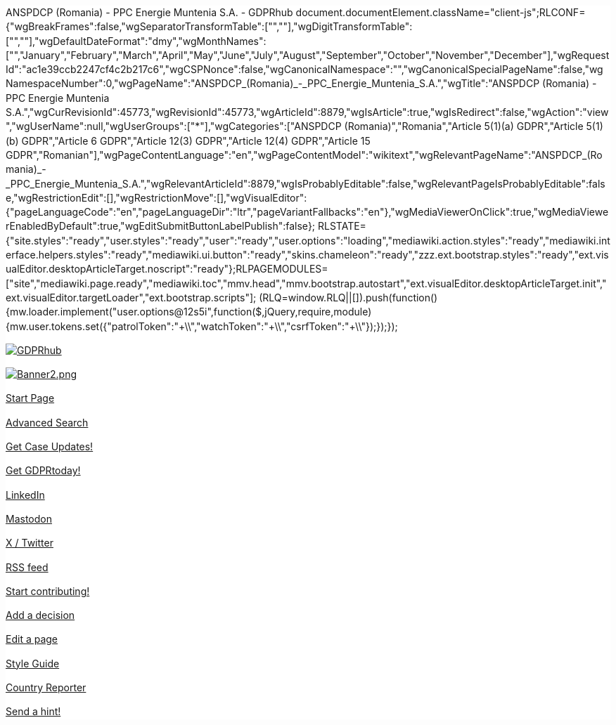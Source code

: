  ANSPDCP (Romania) - PPC Energie Muntenia S.A. - GDPRhub document.documentElement.className="client-js";RLCONF={"wgBreakFrames":false,"wgSeparatorTransformTable":\["",""\],"wgDigitTransformTable":\["",""\],"wgDefaultDateFormat":"dmy","wgMonthNames":\["","January","February","March","April","May","June","July","August","September","October","November","December"\],"wgRequestId":"ac1e39ccb2247cf4c2b217c6","wgCSPNonce":false,"wgCanonicalNamespace":"","wgCanonicalSpecialPageName":false,"wgNamespaceNumber":0,"wgPageName":"ANSPDCP\_(Romania)\_-\_PPC\_Energie\_Muntenia\_S.A.","wgTitle":"ANSPDCP (Romania) - PPC Energie Muntenia S.A.","wgCurRevisionId":45773,"wgRevisionId":45773,"wgArticleId":8879,"wgIsArticle":true,"wgIsRedirect":false,"wgAction":"view","wgUserName":null,"wgUserGroups":\["\*"\],"wgCategories":\["ANSPDCP (Romania)","Romania","Article 5(1)(a) GDPR","Article 5(1)(b) GDPR","Article 6 GDPR","Article 12(3) GDPR","Article 12(4) GDPR","Article 15 GDPR","Romanian"\],"wgPageContentLanguage":"en","wgPageContentModel":"wikitext","wgRelevantPageName":"ANSPDCP\_(Romania)\_-\_PPC\_Energie\_Muntenia\_S.A.","wgRelevantArticleId":8879,"wgIsProbablyEditable":false,"wgRelevantPageIsProbablyEditable":false,"wgRestrictionEdit":\[\],"wgRestrictionMove":\[\],"wgVisualEditor":{"pageLanguageCode":"en","pageLanguageDir":"ltr","pageVariantFallbacks":"en"},"wgMediaViewerOnClick":true,"wgMediaViewerEnabledByDefault":true,"wgEditSubmitButtonLabelPublish":false}; RLSTATE={"site.styles":"ready","user.styles":"ready","user":"ready","user.options":"loading","mediawiki.action.styles":"ready","mediawiki.interface.helpers.styles":"ready","mediawiki.ui.button":"ready","skins.chameleon":"ready","zzz.ext.bootstrap.styles":"ready","ext.visualEditor.desktopArticleTarget.noscript":"ready"};RLPAGEMODULES=\["site","mediawiki.page.ready","mediawiki.toc","mmv.head","mmv.bootstrap.autostart","ext.visualEditor.desktopArticleTarget.init","ext.visualEditor.targetLoader","ext.bootstrap.scripts"\]; (RLQ=window.RLQ||\[\]).push(function(){mw.loader.implement("user.options@12s5i",function($,jQuery,require,module){mw.user.tokens.set({"patrolToken":"+\\\\","watchToken":"+\\\\","csrfToken":"+\\\\"});});});                    

[![GDPRhub](/images/gdprhub_v5_150.png)](/index.php?title=Welcome_to_GDPRhub "Visit the main page")

[![Banner2.png](/images/5/57/Banner2.png)](https://gdprhub.eu/index.php?title=GDPRtoday)

[Start Page](/index.php?title=Welcome_to_GDPRhub)

[Advanced Search](/index.php?title=Advanced_Search)

[Get Case Updates!](#)

[Get GDPRtoday!](/index.php?title=GDPRtoday)

[LinkedIn](https://www.linkedin.com/showcase/gdprhub)

[Mastodon](https://mastodon.social/@GDPRhub)

[X / Twitter](https://www.twitter.com/GDPRhub)

[RSS feed](https://gdprhub.eu/index.php?title=Special:NewPages&feed=atom&hideredirs=1&limit=10&render=1)

[Start contributing!](#)

[Add a decision](/index.php?title=How_to_add_a_new_decision)

[Edit a page](/index.php?title=How_to_edit_a_page_on_GDPRhub)

[Style Guide](/index.php?title=GDPRhub_style_guide)

[Country Reporter](https://gdprmgmt.noyb.eu/become_country_reporter)

[Send a hint!](mailto:GDPRhub@noyb.eu?subject=GDPRhub%20-%20hint&body=Thank%20you%20for%20sending%20us%20a%20hint!%0A%0AIf%20you%20want%20to%20send%20us%20details%20about%20a%20case%20that%20is%20not%20on%20GDPRhub%20yet%2C%20please%20fill%20out%20the%20form%20below!%0AIf%20you%20want%20to%20send%20us%20any%20other%20information%2C%20just%20delete%20this%20text.%0A%0A%3D%3D%3D%20General%20Details%20%3D%3D%3D%0A%0ALink%20to%20the%20decision%20\(attach%20document%20if%20not%20public\)%3A%0ADPA%2FCourt%3A%0ACountry%3A%0ADate%3A%0A%0A%3D%3D%3D%20Factual%20Summary%20in%20English%20%3D%3D%3D%0A%0A-%3E%20What%20happened%20in%20this%20case%3F%0A%0A%3D%3D%3D%20Summary%20of%20the%20Dispute%20in%20English%20%3D%3D%3D%0A%0A-%3E%20What%20was%20the%20core%20dispute%20about%3F%0A%0A%3D%3D%3D%20Summary%20of%20the%20Holding%20in%20English%20%3D%3D%3D%0A%0A-%3E%20What%20is%20the%20core%20take%20away%20from%20the%20decision%3F%0A%0A%0AThank%20you%20for%20your%20support!%0Anoyb.eu%20team)
